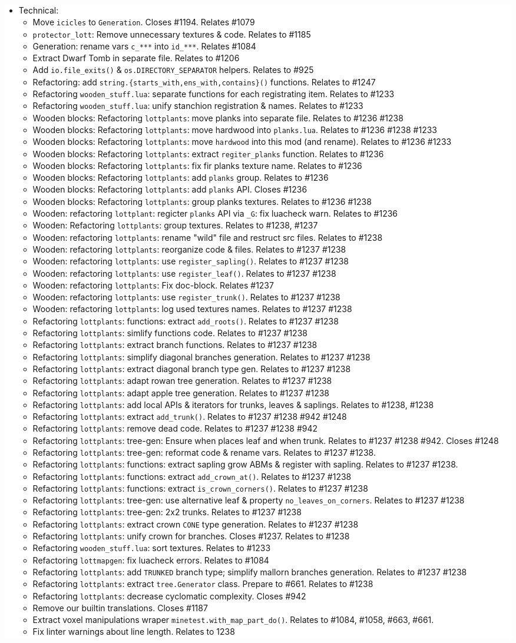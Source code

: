  - Technical:
   - Move `icicles` to `Generation`. Closes #1194. Relates #1079
   - `protector_lott`: Remove unnecessary textures & code. Relates to #1185
   - Generation: rename vars `c_***` into `id_***`. Relates #1084
   - Extract Dwarf Tomb in separate file. Relates to #1206
   - Add `io.file_exits()` & `os.DIRECTORY_SEPARATOR` helpers. Relates to #925
   - Refactoring: add `string.{starts_with,ens_with,contains}()` functions. Relates to #1247
   - Refactoring `wooden_stuff.lua`: separate functions for each registrating item. Relates to #1233
   - Refactoring `wooden_stuff.lua`: unify stanchion registration & names. Relates to #1233
   - Wooden blocks: Refactoring `lottplants`: move planks into separate file. Relates to #1236 #1238
   - Wooden blocks: Refactoring `lottplants`: move hardwood into `planks.lua`. Relates to #1236 #1238 #1233
   - Wooden blocks: Refactoring `lottplants`: move `hardwood` into this mod (and rename). Relates to #1236 #1233
   - Wooden blocks: Refactoring `lottplants`: extract `regiter_planks` function. Relates to #1236
   - Wooden blocks: Refactoring `lottplants`: fix fir planks texture name. Relates to #1236
   - Wooden blocks: Refactoring `lottplants`: add `planks` group. Relates to #1236
   - Wooden blocks: Refactoring `lottplants`: add `planks` API. Closes #1236
   - Wooden blocks: Refactoring `lottplants`: group planks textures. Relates to #1236 #1238
   - Wooden: refactoring `lottplant`: regicter `planks` API via `_G`: fix luacheck warn. Relates to #1236
   - Wooden: Refactoring `lottplants`: group textures. Relates to #1238, #1237
   - Wooden: refactoring `lottplants`: rename "wild" file and restruct src files. Relates to #1238
   - Wooden: refactoring `lottplants`: reorganize code & files. Relates to #1237 #1238
   - Wooden: refactoring `lottplants`: use `register_sapling()`. Relates to #1237 #1238
   - Wooden: refactoring `lottplants`: use `register_leaf()`. Relates to #1237 #1238
   - Wooden: refactoring `lottplants`: Fix doc-block. Relates #1237
   - Wooden: refactoring `lottplants`: use `register_trunk()`. Relates to #1237 #1238
   - Wooden: refactoring `lottplants`: log used textures names. Relates to #1237 #1238
   - Refactoring `lottplants`: functions: extract `add_roots()`. Relates to #1237 #1238
   - Refactoring `lottplants`: simlify functions code. Relates to #1237 #1238
   - Refactoring `lottplants`: extract branch functions. Relates to #1237 #1238
   - Refactoring `lottplants`: simplify diagonal branches generation. Relates to #1237 #1238
   - Refactoring `lottplants`: extract diagonal branch type gen. Relates to #1237 #1238
   - Refactoring `lottplants`: adapt rowan tree generation. Relates to #1237 #1238
   - Refactoring `lottplants`: adapt apple tree generation. Relates to #1237 #1238
   - Refactoring `lottplants`: add local APIs & iterators for trunks, leaves & saplings. Relates to #1238, #1238
   - Refactoring `lottplants`: extract `add_trunk()`. Relates to #1237 #1238 #942 #1248
   - Refactoring `lottplants`: remove dead code. Relates to #1237 #1238 #942
   - Refactoring `lottplants`: tree-gen: Ensure when places leaf and when trunk. Relates to #1237 #1238 #942. Closes #1248
   - Refactoring `lottplants`: tree-gen: reformat code & rename vars. Relates to #1237 #1238.
   - Refactoring `lottplants`: functions: extract sapling grow ABMs & register with sapling. Relates to #1237 #1238.
   - Refactoring `lottplants`: functions: extract `add_crown_at()`. Relates to #1237 #1238
   - Refactoring `lottplants`: functions: extract `is_crown_corners()`. Relates to #1237 #1238
   - Refactoring `lottplants`: tree-gen: use alternative leaf & property `no_leaves_on_corners`. Relates to #1237 #1238
   - Refactoring `lottplants`: tree-gen: 2x2 trunks. Relates to #1237 #1238
   - Refactoring `lottplants`: extract crown `CONE` type generation. Relates to #1237 #1238
   - Refactoring `lottplants`: unify crown for branches. Closes #1237. Relates to #1238
   - Refactoring `wooden_stuff.lua`: sort textures. Relates to #1233
   - Refactoring `lottmapgen`: fix luacheck errors. Relates to #1084
   - Refactoring `lottplants`: add `TRUNKED` branch type; simplify mallorn branches generation. Relates to #1237 #1238
   - Refactoring `lottplants`: extract `tree.Generator` class. Prepare to #661. Relates to #1238
   - Refactoring `lottplants`: decrease cyclomatic complexity. Closes #942
   - Remove our builtin translations. Closes #1187
   - Extract voxel manipulations wraper `minetest.with_map_part_do()`. Relates to #1084, #1058, #663, #661.
   - Fix linter warnings about line length. Relates to 1238
